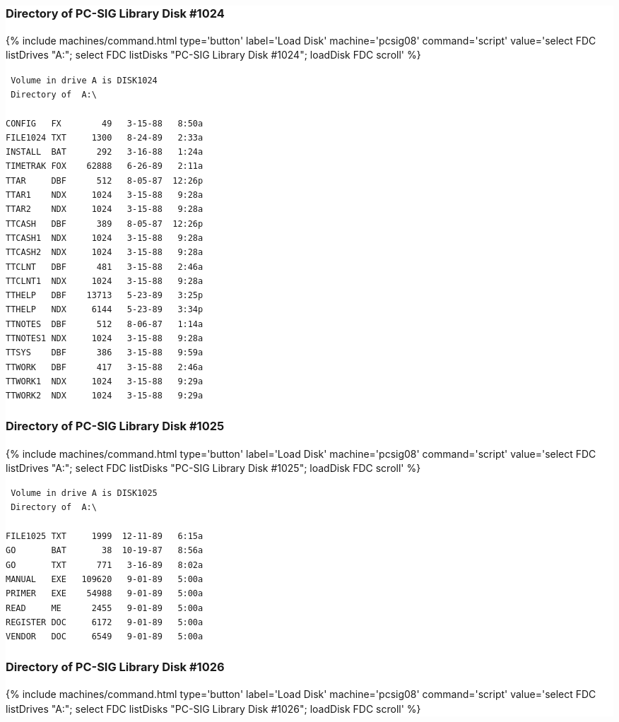 ### Directory of PC-SIG Library Disk #1024

{% include machines/command.html type='button' label='Load Disk' machine='pcsig08' command='script' value='select FDC listDrives "A:"; select FDC listDisks "PC-SIG Library Disk #1024"; loadDisk FDC scroll' %}

     Volume in drive A is DISK1024
     Directory of  A:\
    
    CONFIG   FX        49   3-15-88   8:50a
    FILE1024 TXT     1300   8-24-89   2:33a
    INSTALL  BAT      292   3-16-88   1:24a
    TIMETRAK FOX    62888   6-26-89   2:11a
    TTAR     DBF      512   8-05-87  12:26p
    TTAR1    NDX     1024   3-15-88   9:28a
    TTAR2    NDX     1024   3-15-88   9:28a
    TTCASH   DBF      389   8-05-87  12:26p
    TTCASH1  NDX     1024   3-15-88   9:28a
    TTCASH2  NDX     1024   3-15-88   9:28a
    TTCLNT   DBF      481   3-15-88   2:46a
    TTCLNT1  NDX     1024   3-15-88   9:28a
    TTHELP   DBF    13713   5-23-89   3:25p
    TTHELP   NDX     6144   5-23-89   3:34p
    TTNOTES  DBF      512   8-06-87   1:14a
    TTNOTES1 NDX     1024   3-15-88   9:28a
    TTSYS    DBF      386   3-15-88   9:59a
    TTWORK   DBF      417   3-15-88   2:46a
    TTWORK1  NDX     1024   3-15-88   9:29a
    TTWORK2  NDX     1024   3-15-88   9:29a

### Directory of PC-SIG Library Disk #1025

{% include machines/command.html type='button' label='Load Disk' machine='pcsig08' command='script' value='select FDC listDrives "A:"; select FDC listDisks "PC-SIG Library Disk #1025"; loadDisk FDC scroll' %}

     Volume in drive A is DISK1025
     Directory of  A:\
    
    FILE1025 TXT     1999  12-11-89   6:15a
    GO       BAT       38  10-19-87   8:56a
    GO       TXT      771   3-16-89   8:02a
    MANUAL   EXE   109620   9-01-89   5:00a
    PRIMER   EXE    54988   9-01-89   5:00a
    READ     ME      2455   9-01-89   5:00a
    REGISTER DOC     6172   9-01-89   5:00a
    VENDOR   DOC     6549   9-01-89   5:00a

### Directory of PC-SIG Library Disk #1026

{% include machines/command.html type='button' label='Load Disk' machine='pcsig08' command='script' value='select FDC listDrives "A:"; select FDC listDisks "PC-SIG Library Disk #1026"; loadDisk FDC scroll' %}
